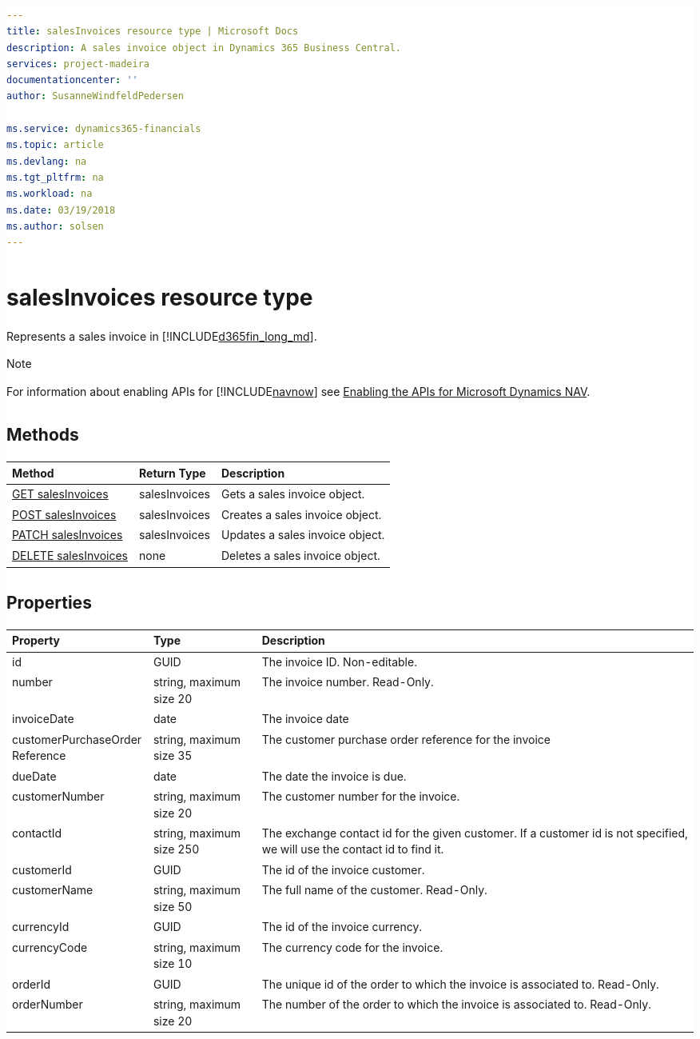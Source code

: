```yaml
---
title: salesInvoices resource type | Microsoft Docs
description: A sales invoice object in Dynamics 365 Business Central. 
services: project-madeira
documentationcenter: ''
author: SusanneWindfeldPedersen

ms.service: dynamics365-financials
ms.topic: article
ms.devlang: na
ms.tgt_pltfrm: na
ms.workload: na
ms.date: 03/19/2018
ms.author: solsen
---
```


# salesInvoices resource type
Represents a sales invoice in [!INCLUDE[d365fin_long_md](../../includes/d365fin_long_md.md)]. 

> [!NOTE]  
> For information about enabling APIs for [!INCLUDE[navnow](../../includes/navnow_md.md)] see [Enabling the APIs for Microsoft Dynamics NAV](../../enabling-apis-for-dynamics-nav.md).

## Methods

| Method                                                       | Return Type |Description                    |
|:-------------------------------------------------------------|:------------|:------------------------------|
|[GET salesInvoices](../api/dynamics_salesinvoice_get.md)      |salesInvoices|Gets a sales invoice object.   |
|[POST salesInvoices](../api/dynamics_create_salesinvoice.md)  |salesInvoices|Creates a sales invoice object.|
|[PATCH salesInvoices](../api/dynamics_salesinvoice_update.md) |salesInvoices|Updates a sales invoice object.|
|[DELETE salesInvoices](../api/dynamics_salesinvoice_delete.md)|none         |Deletes a sales invoice object.|

## Properties
| Property	            | Type	|Description                                                |
|:----------------------|:----------|:----------------------------------------------------------|
|id                     |GUID       |The invoice ID. Non-editable.                              |
|number                 |string, maximum size 20|The invoice number. Read-Only.                 |
|invoiceDate            |date       |The invoice date                                           |
|customerPurchaseOrderReference|string, maximum size 35|The customer purchase order reference for the invoice|
|dueDate                |date       |The date the invoice is due.                               |
|customerNumber         |string, maximum size 20|The customer number for the invoice.           |
|contactId              |string, maximum size 250|The exchange contact id for the given customer. If a customer id is not specified, we will use the contact id to find it.|
|customerId             |GUID       |The id of the invoice customer.                            |
|customerName           |string, maximum size 50|The full name of the customer. Read-Only.      |
|currencyId             |GUID       |The id of the invoice currency.                            |
|currencyCode           |string, maximum size 10|The currency code for the invoice.             |
|orderId                |GUID       |The unique id of the order to which the invoice is associated to. Read-Only.|
|orderNumber            |string, maximum size 20|The number of the order to which the invoice is associated to. Read-Only.|